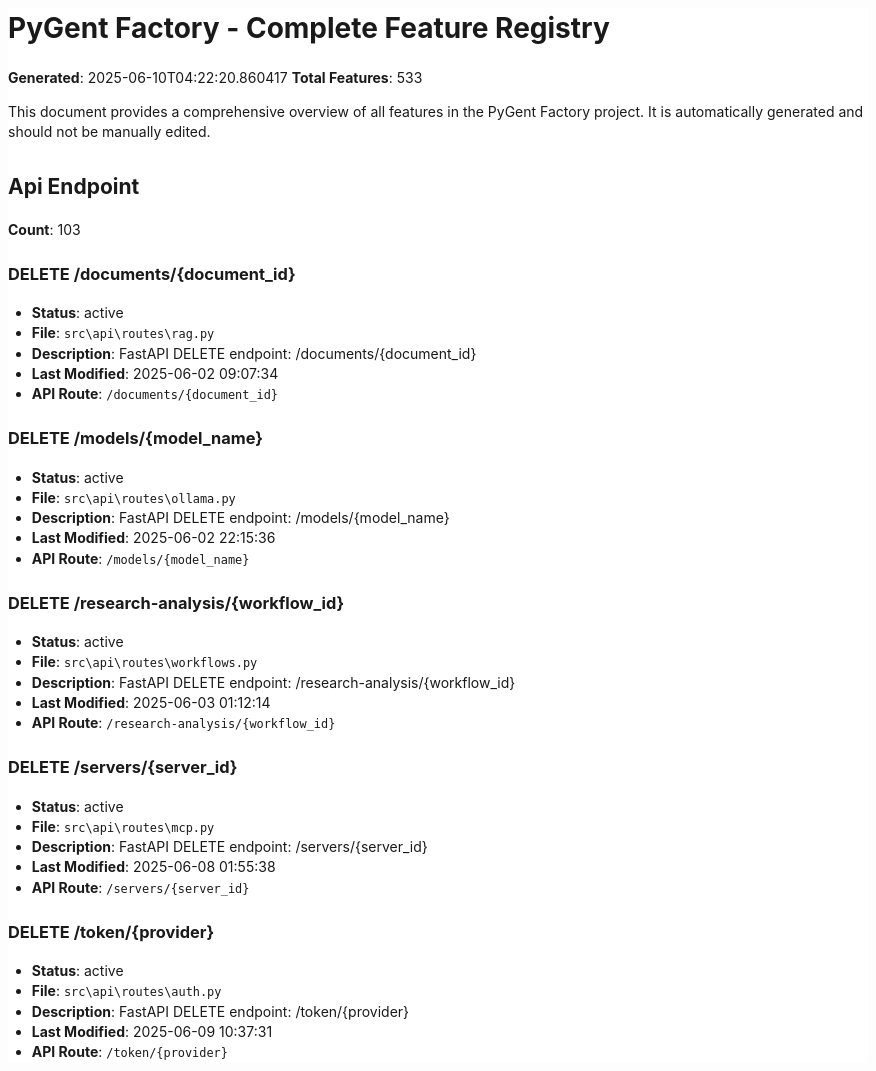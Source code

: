 # PyGent Factory - Complete Feature Registry

**Generated**: 2025-06-10T04:22:20.860417
**Total Features**: 533

This document provides a comprehensive overview of all features in the PyGent Factory project.
It is automatically generated and should not be manually edited.

## Api Endpoint

**Count**: 103

### DELETE /documents/{document_id}

- **Status**: active
- **File**: `src\api\routes\rag.py`
- **Description**: FastAPI DELETE endpoint: /documents/{document_id}
- **Last Modified**: 2025-06-02 09:07:34
- **API Route**: `/documents/{document_id}`

### DELETE /models/{model_name}

- **Status**: active
- **File**: `src\api\routes\ollama.py`
- **Description**: FastAPI DELETE endpoint: /models/{model_name}
- **Last Modified**: 2025-06-02 22:15:36
- **API Route**: `/models/{model_name}`

### DELETE /research-analysis/{workflow_id}

- **Status**: active
- **File**: `src\api\routes\workflows.py`
- **Description**: FastAPI DELETE endpoint: /research-analysis/{workflow_id}
- **Last Modified**: 2025-06-03 01:12:14
- **API Route**: `/research-analysis/{workflow_id}`

### DELETE /servers/{server_id}

- **Status**: active
- **File**: `src\api\routes\mcp.py`
- **Description**: FastAPI DELETE endpoint: /servers/{server_id}
- **Last Modified**: 2025-06-08 01:55:38
- **API Route**: `/servers/{server_id}`

### DELETE /token/{provider}

- **Status**: active
- **File**: `src\api\routes\auth.py`
- **Description**: FastAPI DELETE endpoint: /token/{provider}
- **Last Modified**: 2025-06-09 10:37:31
- **API Route**: `/token/{provider}`
